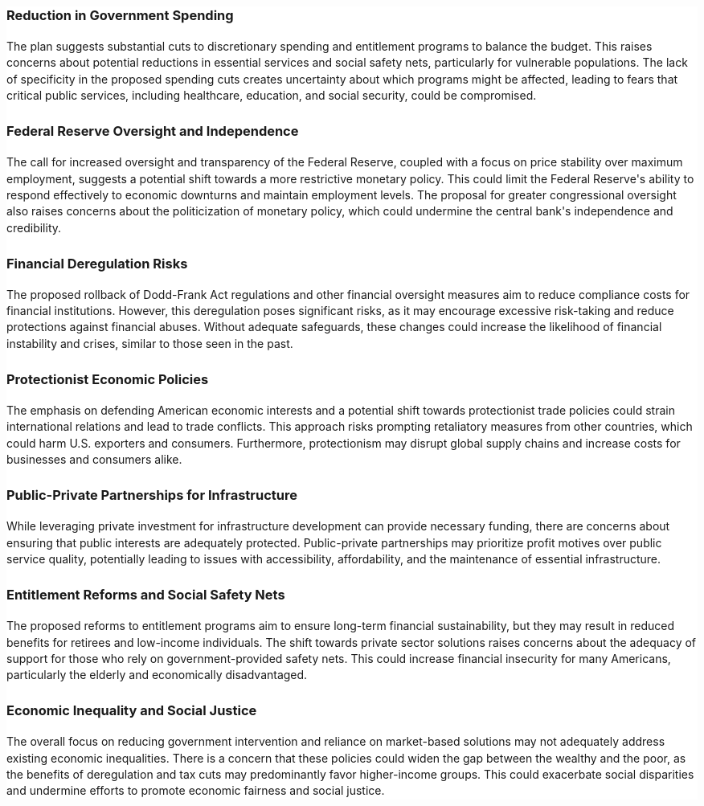 ### Reduction in Government Spending
The plan suggests substantial cuts to discretionary spending and entitlement programs to balance the budget. This raises concerns about potential reductions in essential services and social safety nets, particularly for vulnerable populations. The lack of specificity in the proposed spending cuts creates uncertainty about which programs might be affected, leading to fears that critical public services, including healthcare, education, and social security, could be compromised.

### Federal Reserve Oversight and Independence
The call for increased oversight and transparency of the Federal Reserve, coupled with a focus on price stability over maximum employment, suggests a potential shift towards a more restrictive monetary policy. This could limit the Federal Reserve's ability to respond effectively to economic downturns and maintain employment levels. The proposal for greater congressional oversight also raises concerns about the politicization of monetary policy, which could undermine the central bank's independence and credibility.

### Financial Deregulation Risks
The proposed rollback of Dodd-Frank Act regulations and other financial oversight measures aim to reduce compliance costs for financial institutions. However, this deregulation poses significant risks, as it may encourage excessive risk-taking and reduce protections against financial abuses. Without adequate safeguards, these changes could increase the likelihood of financial instability and crises, similar to those seen in the past.

### Protectionist Economic Policies
The emphasis on defending American economic interests and a potential shift towards protectionist trade policies could strain international relations and lead to trade conflicts. This approach risks prompting retaliatory measures from other countries, which could harm U.S. exporters and consumers. Furthermore, protectionism may disrupt global supply chains and increase costs for businesses and consumers alike.

### Public-Private Partnerships for Infrastructure
While leveraging private investment for infrastructure development can provide necessary funding, there are concerns about ensuring that public interests are adequately protected. Public-private partnerships may prioritize profit motives over public service quality, potentially leading to issues with accessibility, affordability, and the maintenance of essential infrastructure.

### Entitlement Reforms and Social Safety Nets
The proposed reforms to entitlement programs aim to ensure long-term financial sustainability, but they may result in reduced benefits for retirees and low-income individuals. The shift towards private sector solutions raises concerns about the adequacy of support for those who rely on government-provided safety nets. This could increase financial insecurity for many Americans, particularly the elderly and economically disadvantaged.

### Economic Inequality and Social Justice
The overall focus on reducing government intervention and reliance on market-based solutions may not adequately address existing economic inequalities. There is a concern that these policies could widen the gap between the wealthy and the poor, as the benefits of deregulation and tax cuts may predominantly favor higher-income groups. This could exacerbate social disparities and undermine efforts to promote economic fairness and social justice.

